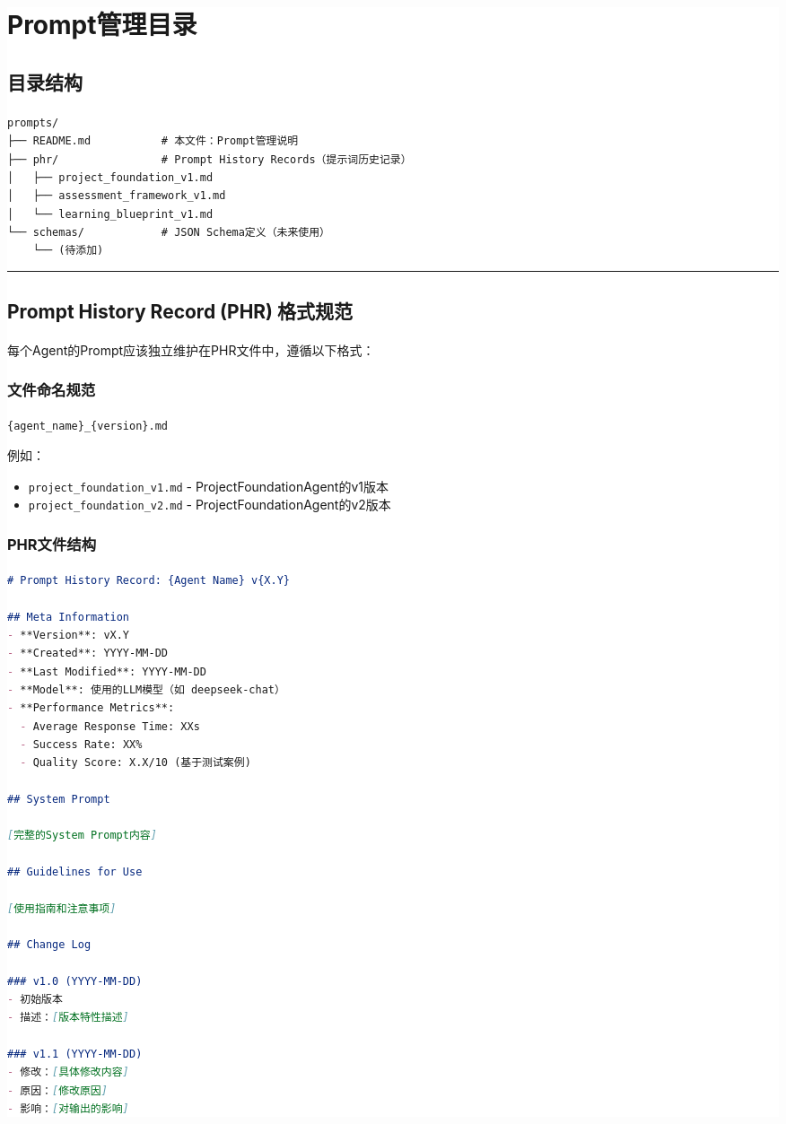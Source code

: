 # Prompt管理目录

## 目录结构

```
prompts/
├── README.md           # 本文件：Prompt管理说明
├── phr/                # Prompt History Records（提示词历史记录）
│   ├── project_foundation_v1.md
│   ├── assessment_framework_v1.md
│   └── learning_blueprint_v1.md
└── schemas/            # JSON Schema定义（未来使用）
    └── (待添加)
```

---

## Prompt History Record (PHR) 格式规范

每个Agent的Prompt应该独立维护在PHR文件中，遵循以下格式：

### 文件命名规范

```
{agent_name}_{version}.md
```

例如：
- `project_foundation_v1.md` - ProjectFoundationAgent的v1版本
- `project_foundation_v2.md` - ProjectFoundationAgent的v2版本

### PHR文件结构

```markdown
# Prompt History Record: {Agent Name} v{X.Y}

## Meta Information
- **Version**: vX.Y
- **Created**: YYYY-MM-DD
- **Last Modified**: YYYY-MM-DD
- **Model**: 使用的LLM模型（如 deepseek-chat）
- **Performance Metrics**:
  - Average Response Time: XXs
  - Success Rate: XX%
  - Quality Score: X.X/10 (基于测试案例)

## System Prompt

[完整的System Prompt内容]

## Guidelines for Use

[使用指南和注意事项]

## Change Log

### v1.0 (YYYY-MM-DD)
- 初始版本
- 描述：[版本特性描述]

### v1.1 (YYYY-MM-DD)
- 修改：[具体修改内容]
- 原因：[修改原因]
- 影响：[对输出的影响]
```
